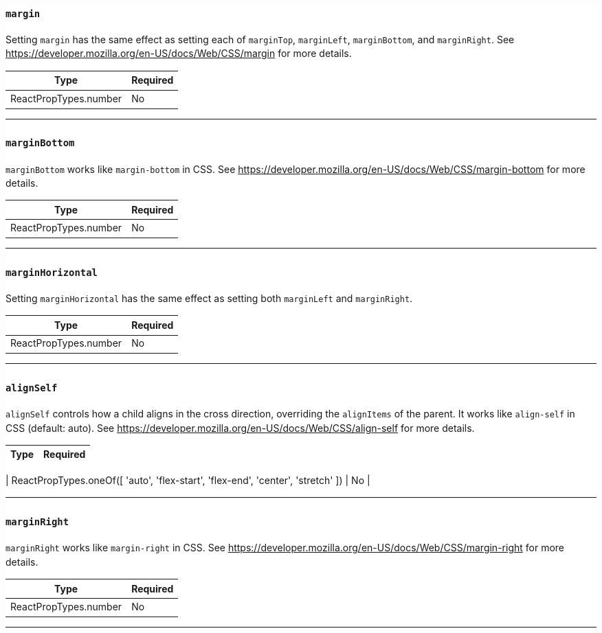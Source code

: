 
### `margin`

Setting `margin` has the same effect as setting each of `marginTop`, `marginLeft`, `marginBottom`, and `marginRight`. See https://developer.mozilla.org/en-US/docs/Web/CSS/margin for more details.

| Type                  | Required |
| --------------------- | -------- |
| ReactPropTypes.number | No       |

---

### `marginBottom`

`marginBottom` works like `margin-bottom` in CSS. See https://developer.mozilla.org/en-US/docs/Web/CSS/margin-bottom for more details.

| Type                  | Required |
| --------------------- | -------- |
| ReactPropTypes.number | No       |

---

### `marginHorizontal`

Setting `marginHorizontal` has the same effect as setting both `marginLeft` and `marginRight`.

| Type                  | Required |
| --------------------- | -------- |
| ReactPropTypes.number | No       |

---

### `alignSelf`

`alignSelf` controls how a child aligns in the cross direction, overriding the `alignItems` of the parent. It works like `align-self` in CSS (default: auto). See https://developer.mozilla.org/en-US/docs/Web/CSS/align-self for more details.

| Type | Required |
| ---- | -------- |


| ReactPropTypes.oneOf([ 'auto', 'flex-start', 'flex-end', 'center', 'stretch' ]) | No |

---

### `marginRight`

`marginRight` works like `margin-right` in CSS. See https://developer.mozilla.org/en-US/docs/Web/CSS/margin-right for more details.

| Type                  | Required |
| --------------------- | -------- |
| ReactPropTypes.number | No       |

---